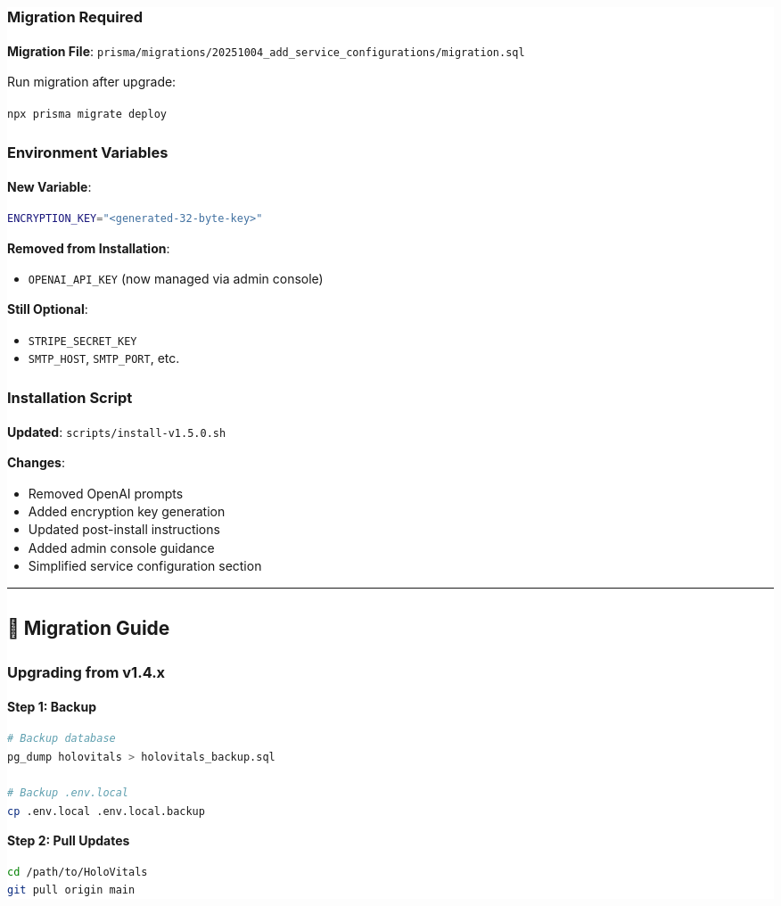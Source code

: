 ### Migration Required

**Migration File**: `prisma/migrations/20251004_add_service_configurations/migration.sql`

Run migration after upgrade:
```bash
npx prisma migrate deploy
```

### Environment Variables

**New Variable**:
```bash
ENCRYPTION_KEY="<generated-32-byte-key>"
```

**Removed from Installation**:
- `OPENAI_API_KEY` (now managed via admin console)

**Still Optional**:
- `STRIPE_SECRET_KEY`
- `SMTP_HOST`, `SMTP_PORT`, etc.

### Installation Script

**Updated**: `scripts/install-v1.5.0.sh`

**Changes**:
- Removed OpenAI prompts
- Added encryption key generation
- Updated post-install instructions
- Added admin console guidance
- Simplified service configuration section

---

## 🔄 Migration Guide

### Upgrading from v1.4.x

**Step 1: Backup**
```bash
# Backup database
pg_dump holovitals > holovitals_backup.sql

# Backup .env.local
cp .env.local .env.local.backup
```

**Step 2: Pull Updates**
```bash
cd /path/to/HoloVitals
git pull origin main
```
